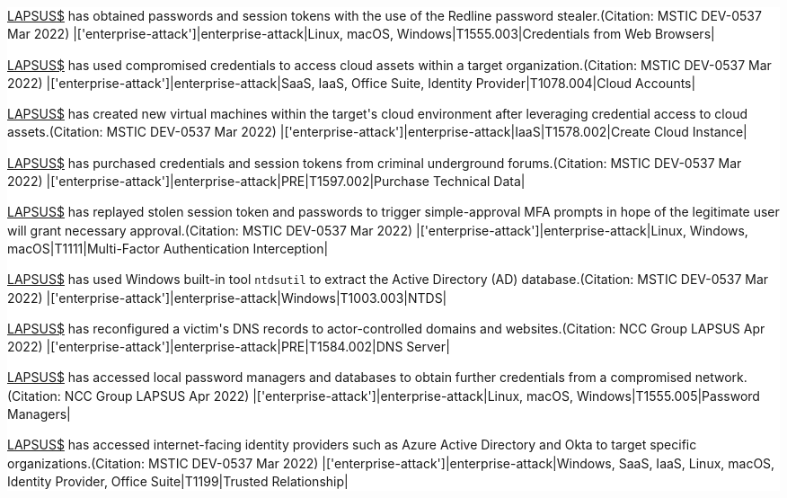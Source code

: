 
[LAPSUS$](https://attack.mitre.org/groups/G1004) has obtained passwords and session tokens with the use of the Redline password stealer.(Citation: MSTIC DEV-0537 Mar 2022)
|['enterprise-attack']|enterprise-attack|Linux, macOS, Windows|T1555.003|Credentials from Web Browsers|


[LAPSUS$](https://attack.mitre.org/groups/G1004) has used compromised credentials to access cloud assets within a target organization.(Citation: MSTIC DEV-0537 Mar 2022)
|['enterprise-attack']|enterprise-attack|SaaS, IaaS, Office Suite, Identity Provider|T1078.004|Cloud Accounts|


[LAPSUS$](https://attack.mitre.org/groups/G1004) has created new virtual machines within the target's cloud environment after leveraging credential access to cloud assets.(Citation: MSTIC DEV-0537 Mar 2022) 
|['enterprise-attack']|enterprise-attack|IaaS|T1578.002|Create Cloud Instance|


[LAPSUS$](https://attack.mitre.org/groups/G1004) has purchased credentials and session tokens from criminal underground forums.(Citation: MSTIC DEV-0537 Mar 2022)
|['enterprise-attack']|enterprise-attack|PRE|T1597.002|Purchase Technical Data|


[LAPSUS$](https://attack.mitre.org/groups/G1004) has replayed stolen session token and passwords to trigger simple-approval MFA prompts in hope of the legitimate user will grant necessary approval.(Citation: MSTIC DEV-0537 Mar 2022)
|['enterprise-attack']|enterprise-attack|Linux, Windows, macOS|T1111|Multi-Factor Authentication Interception|


[LAPSUS$](https://attack.mitre.org/groups/G1004) has used Windows built-in tool `ntdsutil` to extract the Active Directory (AD) database.(Citation: MSTIC DEV-0537 Mar 2022)
|['enterprise-attack']|enterprise-attack|Windows|T1003.003|NTDS|


[LAPSUS$](https://attack.mitre.org/groups/G1004) has reconfigured a victim's DNS records to actor-controlled domains and websites.(Citation: NCC Group LAPSUS Apr 2022)
|['enterprise-attack']|enterprise-attack|PRE|T1584.002|DNS Server|


[LAPSUS$](https://attack.mitre.org/groups/G1004) has accessed local password managers and databases to obtain further credentials from a compromised network.(Citation: NCC Group LAPSUS Apr 2022)
|['enterprise-attack']|enterprise-attack|Linux, macOS, Windows|T1555.005|Password Managers|


[LAPSUS$](https://attack.mitre.org/groups/G1004) has accessed internet-facing identity providers such as Azure Active Directory and Okta to target specific organizations.(Citation: MSTIC DEV-0537 Mar 2022)
|['enterprise-attack']|enterprise-attack|Windows, SaaS, IaaS, Linux, macOS, Identity Provider, Office Suite|T1199|Trusted Relationship|

